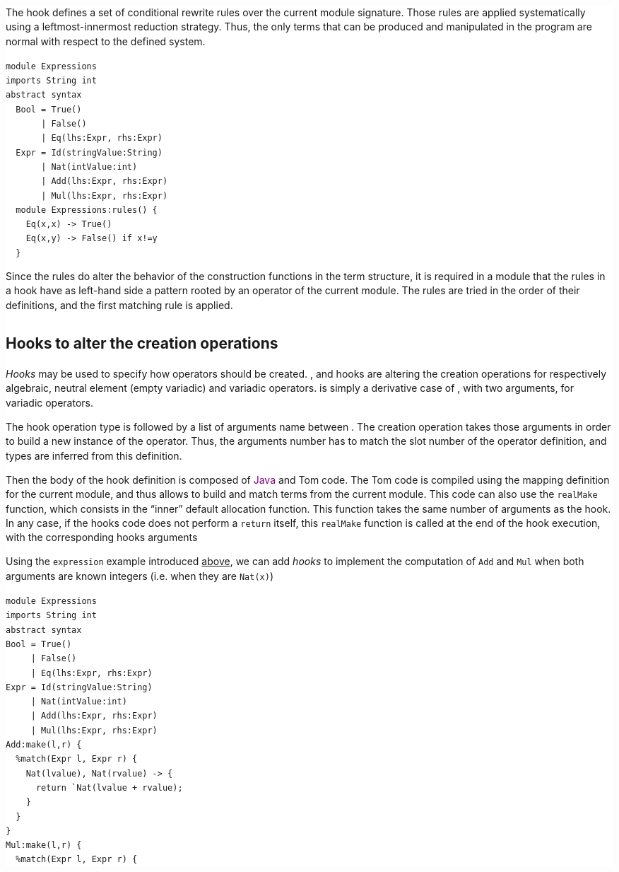 The hook defines a set of conditional rewrite rules over the current module signature. Those rules are applied systematically using a leftmost-innermost reduction strategy. Thus, the only terms that can be produced and manipulated in the program are normal with respect to the defined system.

``` tom
module Expressions
imports String int
abstract syntax
  Bool = True()
       | False()
       | Eq(lhs:Expr, rhs:Expr)
  Expr = Id(stringValue:String)
       | Nat(intValue:int)
       | Add(lhs:Expr, rhs:Expr)
       | Mul(lhs:Expr, rhs:Expr)
  module Expressions:rules() {
    Eq(x,x) -> True()
    Eq(x,y) -> False() if x!=y
  }
```

Since the rules do alter the behavior of the construction functions in the term structure, it is required in a module that the rules in a hook have as left-hand side a pattern rooted by an operator of the current module. The rules are tried in the order of their definitions, and the first matching rule is applied.

Hooks to alter the creation operations
--------------------------------------

*Hooks* may be used to specify how operators should be created. , and hooks are altering the creation operations for respectively algebraic, neutral element (empty variadic) and variadic operators. is simply a derivative case of , with two arguments, for variadic operators.

The hook operation type is followed by a list of arguments name between . The creation operation takes those arguments in order to build a new instance of the operator. Thus, the arguments number has to match the slot number of the operator definition, and types are inferred from this definition.

Then the body of the hook definition is composed of <font color="purple">Java</font> and Tom code. The Tom code is compiled using the mapping definition for the current module, and thus allows to build and match terms from the current module. This code can also use the `realMake` function, which consists in the “inner” default allocation function. This function takes the same number of arguments as the hook. In any case, if the hooks code does not perform a `return` itself, this `realMake` function is called at the end of the hook execution, with the corresponding hooks arguments

Using the `expression` example introduced [above](/Documentation:Gom#Example_of_signature "wikilink"), we can add *hooks* to implement the computation of `Add` and `Mul` when both arguments are known integers (i.e. when they are `Nat(x)`)

``` tom
module Expressions
imports String int
abstract syntax
Bool = True()
     | False()
     | Eq(lhs:Expr, rhs:Expr)
Expr = Id(stringValue:String)
     | Nat(intValue:int)
     | Add(lhs:Expr, rhs:Expr)
     | Mul(lhs:Expr, rhs:Expr)
Add:make(l,r) {
  %match(Expr l, Expr r) {
    Nat(lvalue), Nat(rvalue) -> {
      return `Nat(lvalue + rvalue);
    }
  }
}
Mul:make(l,r) {
  %match(Expr l, Expr r) {
```